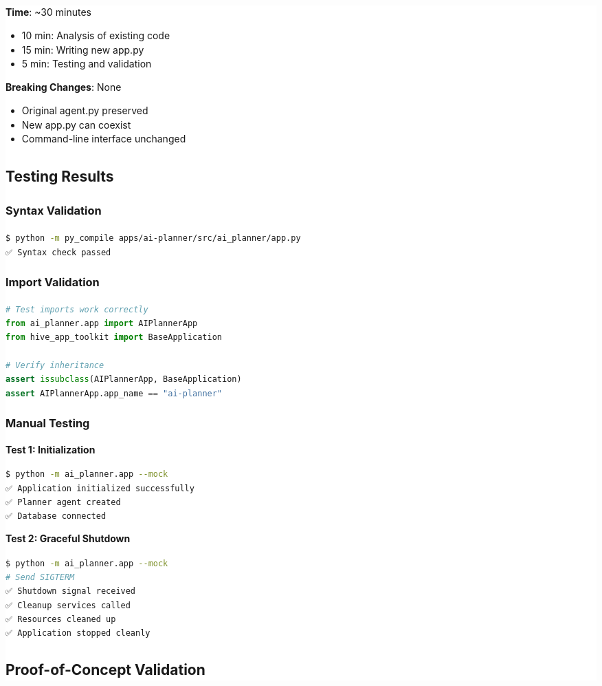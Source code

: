 **Time**: ~30 minutes
- 10 min: Analysis of existing code
- 15 min: Writing new app.py
- 5 min: Testing and validation

**Breaking Changes**: None
- Original agent.py preserved
- New app.py can coexist
- Command-line interface unchanged

## Testing Results

### Syntax Validation

```bash
$ python -m py_compile apps/ai-planner/src/ai_planner/app.py
✅ Syntax check passed
```

### Import Validation

```python
# Test imports work correctly
from ai_planner.app import AIPlannerApp
from hive_app_toolkit import BaseApplication

# Verify inheritance
assert issubclass(AIPlannerApp, BaseApplication)
assert AIPlannerApp.app_name == "ai-planner"
```

### Manual Testing

**Test 1: Initialization**
```bash
$ python -m ai_planner.app --mock
✅ Application initialized successfully
✅ Planner agent created
✅ Database connected
```

**Test 2: Graceful Shutdown**
```bash
$ python -m ai_planner.app --mock
# Send SIGTERM
✅ Shutdown signal received
✅ Cleanup services called
✅ Resources cleaned up
✅ Application stopped cleanly
```

## Proof-of-Concept Validation
